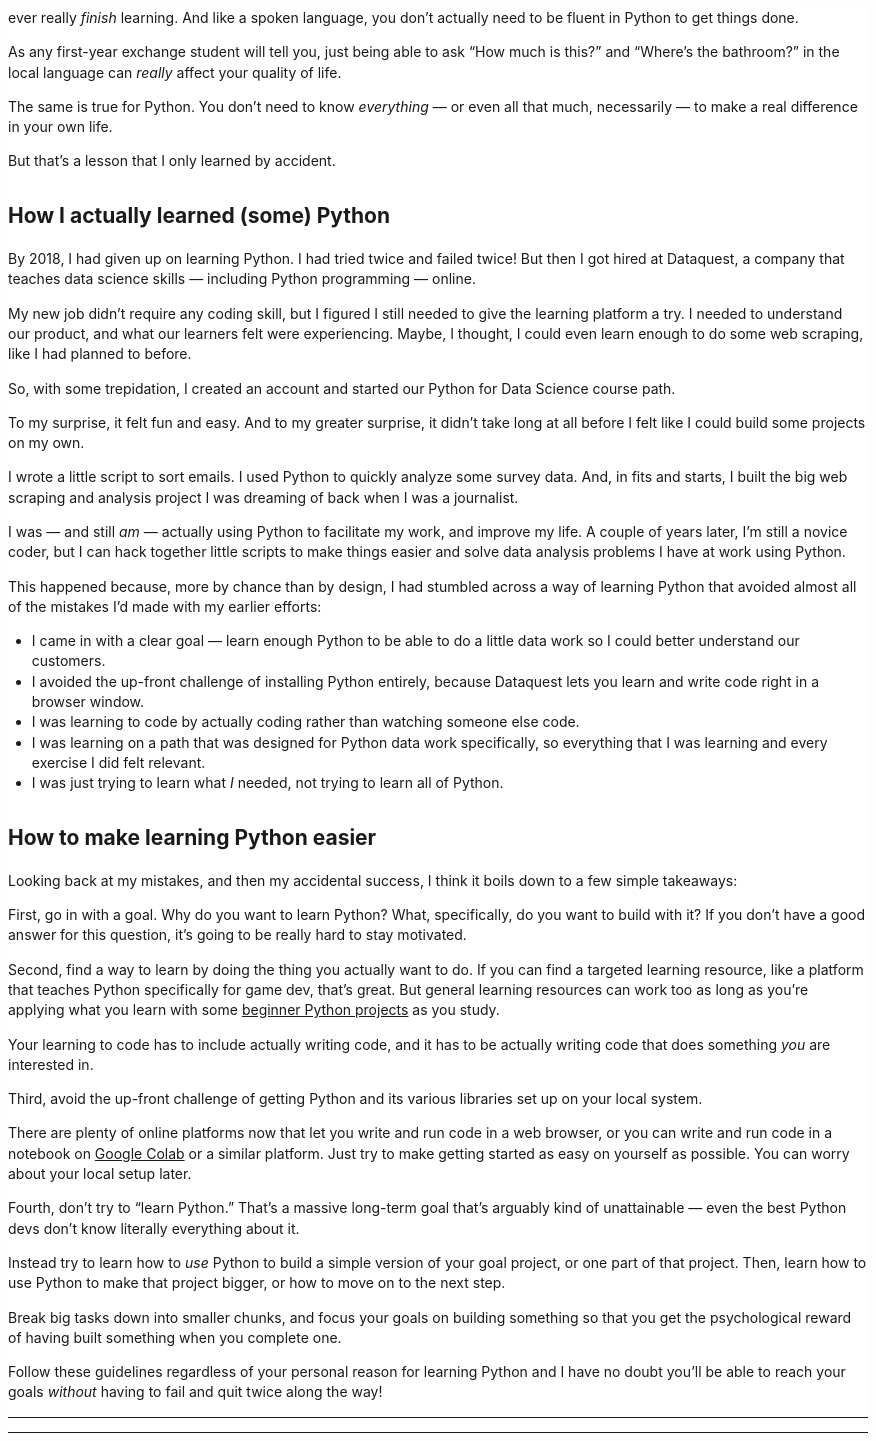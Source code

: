 ever really <em>finish</em> learning. And like a spoken language, you don’t actually need to be fluent in Python to get things done.</p><p>As any first-year exchange student will tell you, just being able to ask “How much is this?” and “Where’s the bathroom?” in the local language can <em>really</em> affect your quality of life.</p><p>The same is true for Python. You don’t need to know <em>everything</em> — or even all that much, necessarily — to make a real difference in your own life.</p><p>But that’s a lesson that I only learned by accident.</p><h2 id="how-i-actually-learned-some-python">How I actually learned (some) Python</h2><p>By 2018, I had given up on learning Python. I had tried twice and failed twice! But then I got hired at Dataquest, a company that teaches data science skills — including Python programming — online.</p><p>My new job didn’t require any coding skill, but I figured I still needed to give the learning platform a try. I needed to understand our product, and what our learners felt were experiencing. Maybe, I thought, I could even learn enough to do some web scraping, like I had planned to before. </p><p>So, with some trepidation, I created an account and started our Python for Data Science course path.</p><p>To my surprise, it felt fun and easy. And to my greater surprise, it didn’t take long at all before I felt like I could build some projects on my own. </p><p>I wrote a little script to sort emails. I used Python to quickly analyze some survey data. And, in fits and starts, I built the big web scraping and analysis project I was dreaming of back when I was a journalist.</p><p>I was — and still <em>am</em> — actually using Python to facilitate my work, and improve my life. A couple of years later, I’m still a novice coder, but I can hack together little scripts to make things easier and solve data analysis problems I have at work using Python.</p><p>This happened because, more by chance than by design, I had stumbled across a way of learning Python that avoided almost all of the mistakes I’d made with my earlier efforts:</p><ul><li>I came in with a clear goal — learn enough Python to be able to do a little data work so I could better understand our customers.</li><li>I avoided the up-front challenge of installing Python entirely, because Dataquest lets you learn and write code right in a browser window.</li><li>I was learning to code by actually coding rather than watching someone else code.</li><li>I was learning on a path that was designed for Python data work specifically, so everything that I was learning and every exercise I did felt relevant.</li><li>I was just trying to learn what <em>I</em> needed, not trying to learn all of Python.</li></ul><h2 id="how-to-make-learning-python-easier">How to make learning Python easier</h2><p>Looking back at my mistakes, and then my accidental success, I think it boils down to a few simple takeaways:</p><p>First, go in with a goal. Why do you want to learn Python? What, specifically, do you want to build with it? If you don’t have a good answer for this question, it’s going to be really hard to stay motivated.</p><p>Second, find a way to learn by doing the thing you actually want to do. If you can find a targeted learning resource, like a platform that teaches Python specifically for game dev, that’s great. But general learning resources can work too as long as you’re applying what you learn with some <a href="https://www.dataquest.io/blog/python-projects-for-beginners/">beginner Python projects</a> as you study. </p><p>Your learning to code has to include actually writing code, and it has to be actually writing code that does something <em>you</em> are interested in.</p><p>Third, avoid the up-front challenge of getting Python and its various libraries set up on your local system. </p><p>There are plenty of online platforms now that let you write and run code in a web browser, or you can write and run code in a notebook on <a href="https://colab.research.google.com/notebooks/intro.ipynb">Google Colab</a> or a similar platform. Just try to make getting started as easy on yourself as possible. You can worry about your local setup later.</p><p>Fourth, don’t try to “learn Python.” That’s a massive long-term goal that’s arguably kind of unattainable — even the best Python devs don’t know literally everything about it. </p><p>Instead try to learn how to <em>use</em> Python to build a simple version of your goal project, or one part of that project. Then, learn how to use Python to make that project bigger, or how to move on to the next step. </p><p>Break big tasks down into smaller chunks, and focus your goals on building something so that you get the psychological reward of having built something when you complete one.</p><p>Follow these guidelines regardless of your personal reason for learning Python and I have no doubt you’ll be able to reach your goals <em>without</em> having to fail and quit twice along the way!</p>
</div>
<hr>
<hr>
</section>
</article>
</div>
</main>
</div>



